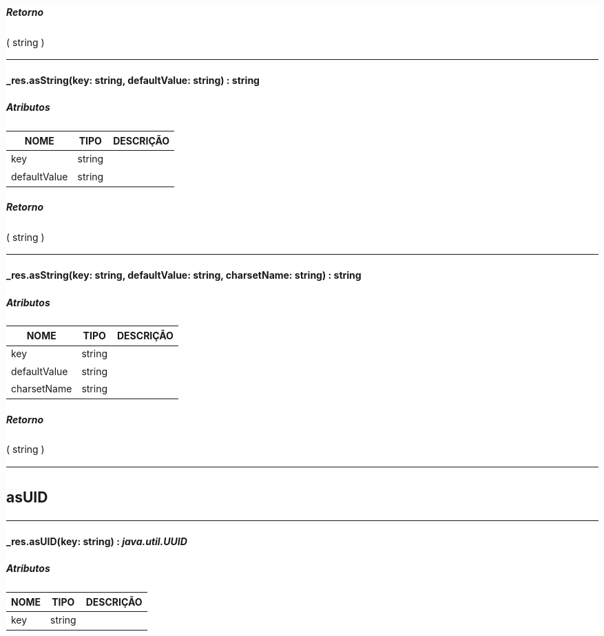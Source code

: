 ##### Retorno

( string )


---

#### _res.asString(key: string, defaultValue: string) : string
##### Atributos

| NOME | TIPO | DESCRIÇÃO |
|---|---|---|
| key | string |   |
| defaultValue | string |   |

##### Retorno

( string )


---

#### _res.asString(key: string, defaultValue: string, charsetName: string) : string
##### Atributos

| NOME | TIPO | DESCRIÇÃO |
|---|---|---|
| key | string |   |
| defaultValue | string |   |
| charsetName | string |   |

##### Retorno

( string )


---

## asUID

---

#### _res.asUID(key: string) : _java.util.UUID_
##### Atributos

| NOME | TIPO | DESCRIÇÃO |
|---|---|---|
| key | string |   |
